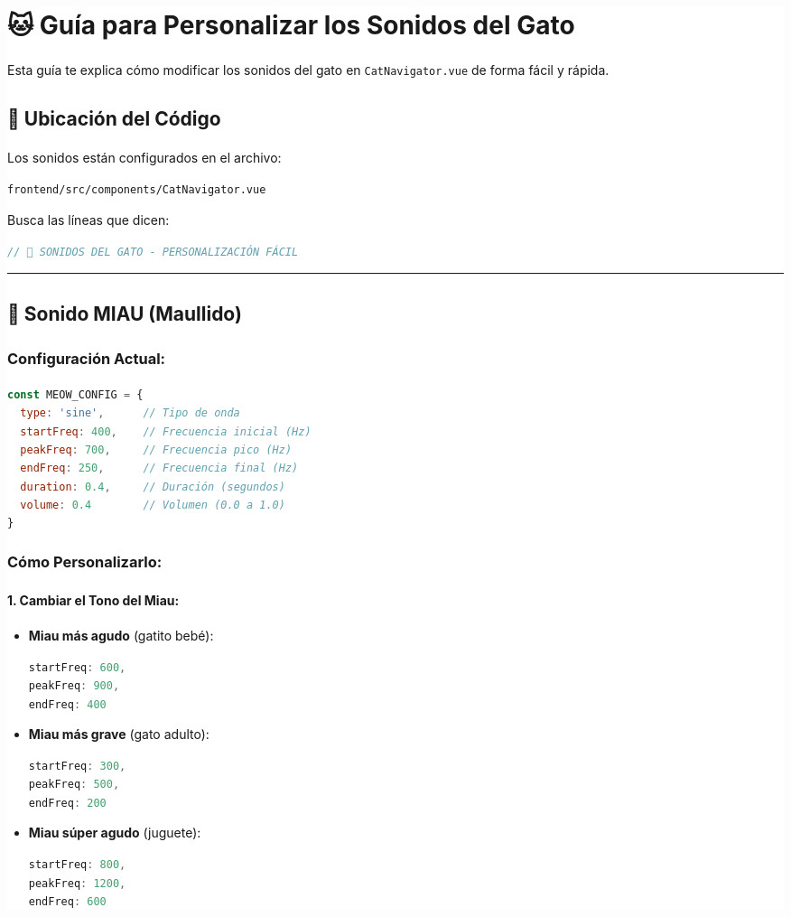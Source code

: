 # 🐱 Guía para Personalizar los Sonidos del Gato

Esta guía te explica cómo modificar los sonidos del gato en `CatNavigator.vue` de forma fácil y rápida.

## 📍 Ubicación del Código

Los sonidos están configurados en el archivo:
```
frontend/src/components/CatNavigator.vue
```

Busca las líneas que dicen:
```javascript
// 🎵 SONIDOS DEL GATO - PERSONALIZACIÓN FÁCIL
```

---

## 🎵 Sonido MIAU (Maullido)

### Configuración Actual:
```javascript
const MEOW_CONFIG = {
  type: 'sine',      // Tipo de onda
  startFreq: 400,    // Frecuencia inicial (Hz)
  peakFreq: 700,     // Frecuencia pico (Hz)
  endFreq: 250,      // Frecuencia final (Hz)
  duration: 0.4,     // Duración (segundos)
  volume: 0.4        // Volumen (0.0 a 1.0)
}
```

### Cómo Personalizarlo:

#### 1. Cambiar el **Tono** del Miau:
- **Miau más agudo** (gatito bebé):
  ```javascript
  startFreq: 600,
  peakFreq: 900,
  endFreq: 400
  ```

- **Miau más grave** (gato adulto):
  ```javascript
  startFreq: 300,
  peakFreq: 500,
  endFreq: 200
  ```

- **Miau súper agudo** (juguete):
  ```javascript
  startFreq: 800,
  peakFreq: 1200,
  endFreq: 600
  ```
